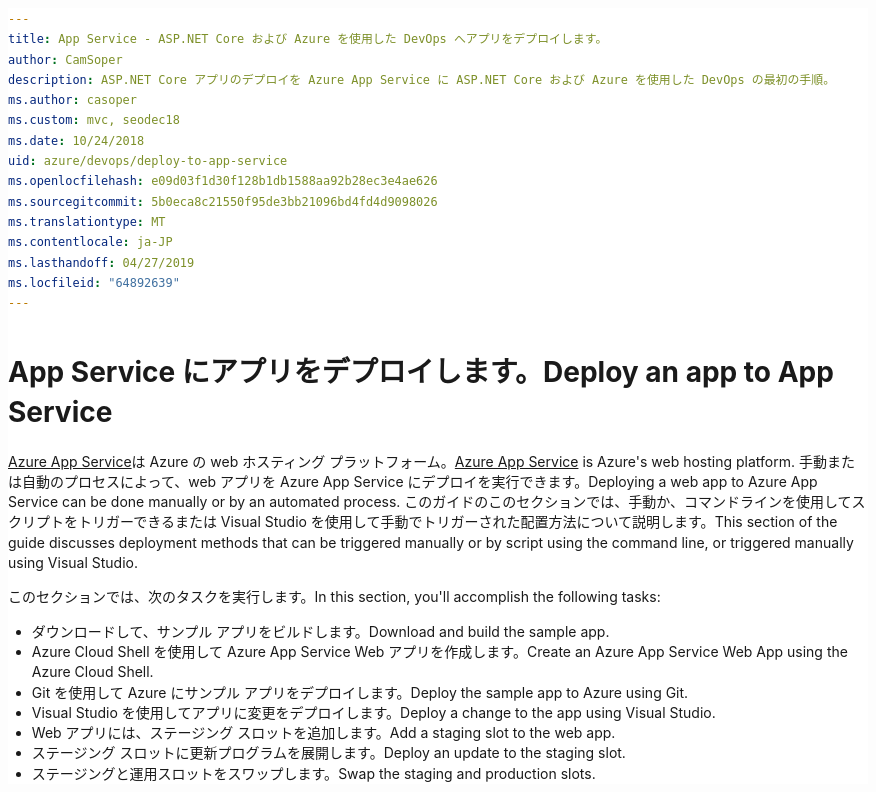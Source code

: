 ```yaml
---
title: App Service - ASP.NET Core および Azure を使用した DevOps へアプリをデプロイします。
author: CamSoper
description: ASP.NET Core アプリのデプロイを Azure App Service に ASP.NET Core および Azure を使用した DevOps の最初の手順。
ms.author: casoper
ms.custom: mvc, seodec18
ms.date: 10/24/2018
uid: azure/devops/deploy-to-app-service
ms.openlocfilehash: e09d03f1d30f128b1db1588aa92b28ec3e4ae626
ms.sourcegitcommit: 5b0eca8c21550f95de3bb21096bd4fd4d9098026
ms.translationtype: MT
ms.contentlocale: ja-JP
ms.lasthandoff: 04/27/2019
ms.locfileid: "64892639"
---
```

# <a name="deploy-an-app-to-app-service"></a><span data-ttu-id="a7d9e-103">App Service にアプリをデプロイします。</span><span class="sxs-lookup"><span data-stu-id="a7d9e-103">Deploy an app to App Service</span></span>

<span data-ttu-id="a7d9e-104">[Azure App Service](/azure/app-service/)は Azure の web ホスティング プラットフォーム。</span><span class="sxs-lookup"><span data-stu-id="a7d9e-104">[Azure App Service](/azure/app-service/) is Azure's web hosting platform.</span></span> <span data-ttu-id="a7d9e-105">手動または自動のプロセスによって、web アプリを Azure App Service にデプロイを実行できます。</span><span class="sxs-lookup"><span data-stu-id="a7d9e-105">Deploying a web app to Azure App Service can be done manually or by an automated process.</span></span> <span data-ttu-id="a7d9e-106">このガイドのこのセクションでは、手動か、コマンドラインを使用してスクリプトをトリガーできるまたは Visual Studio を使用して手動でトリガーされた配置方法について説明します。</span><span class="sxs-lookup"><span data-stu-id="a7d9e-106">This section of the guide discusses deployment methods that can be triggered manually or by script using the command line, or triggered manually using Visual Studio.</span></span>

<span data-ttu-id="a7d9e-107">このセクションでは、次のタスクを実行します。</span><span class="sxs-lookup"><span data-stu-id="a7d9e-107">In this section, you'll accomplish the following tasks:</span></span>

* <span data-ttu-id="a7d9e-108">ダウンロードして、サンプル アプリをビルドします。</span><span class="sxs-lookup"><span data-stu-id="a7d9e-108">Download and build the sample app.</span></span>
* <span data-ttu-id="a7d9e-109">Azure Cloud Shell を使用して Azure App Service Web アプリを作成します。</span><span class="sxs-lookup"><span data-stu-id="a7d9e-109">Create an Azure App Service Web App using the Azure Cloud Shell.</span></span>
* <span data-ttu-id="a7d9e-110">Git を使用して Azure にサンプル アプリをデプロイします。</span><span class="sxs-lookup"><span data-stu-id="a7d9e-110">Deploy the sample app to Azure using Git.</span></span>
* <span data-ttu-id="a7d9e-111">Visual Studio を使用してアプリに変更をデプロイします。</span><span class="sxs-lookup"><span data-stu-id="a7d9e-111">Deploy a change to the app using Visual Studio.</span></span>
* <span data-ttu-id="a7d9e-112">Web アプリには、ステージング スロットを追加します。</span><span class="sxs-lookup"><span data-stu-id="a7d9e-112">Add a staging slot to the web app.</span></span>
* <span data-ttu-id="a7d9e-113">ステージング スロットに更新プログラムを展開します。</span><span class="sxs-lookup"><span data-stu-id="a7d9e-113">Deploy an update to the staging slot.</span></span>
* <span data-ttu-id="a7d9e-114">ステージングと運用スロットをスワップします。</span><span class="sxs-lookup"><span data-stu-id="a7d9e-114">Swap the staging and production slots.</span></span>

